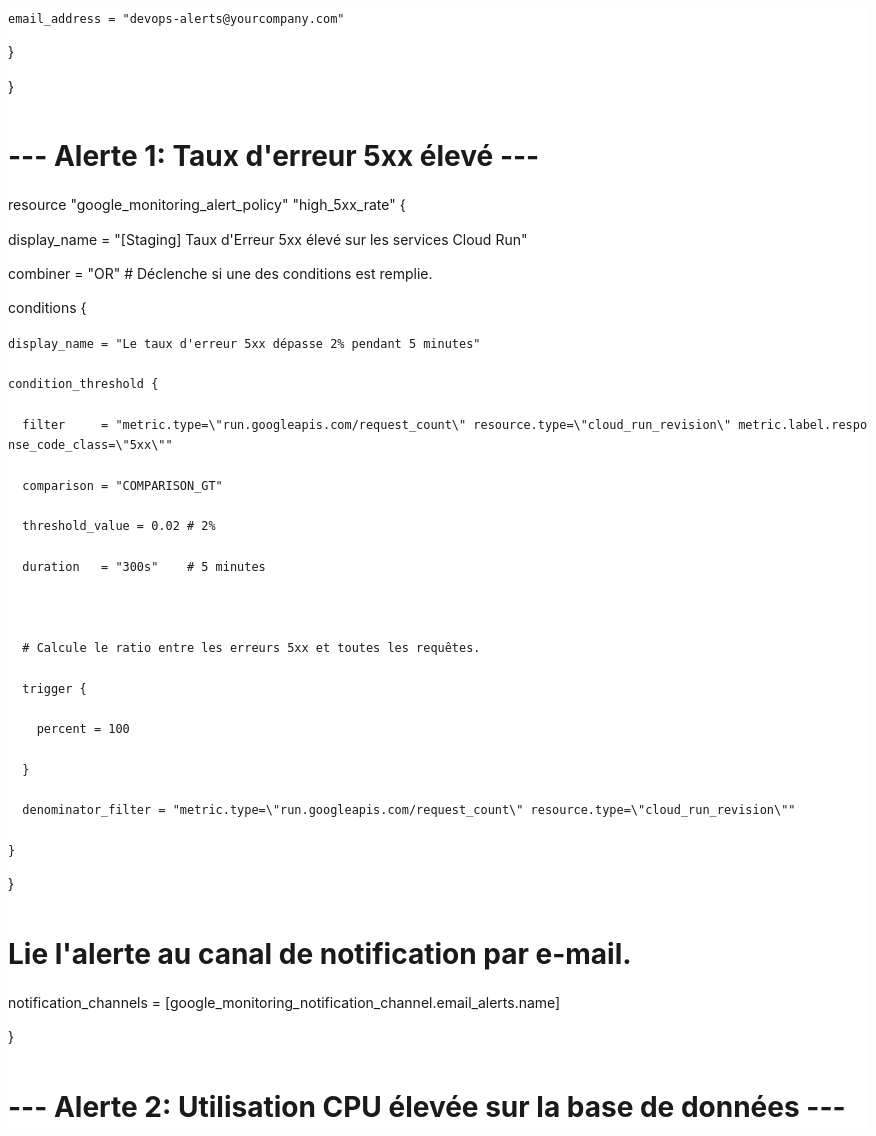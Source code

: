    email_address = "devops-alerts@yourcompany.com"

  }

}



# --- Alerte 1: Taux d'erreur 5xx élevé ---

resource "google_monitoring_alert_policy" "high_5xx_rate" {

  display_name = "[Staging] Taux d'Erreur 5xx élevé sur les services Cloud Run"

  combiner     = "OR" # Déclenche si une des conditions est remplie.

  

  conditions {

    display_name = "Le taux d'erreur 5xx dépasse 2% pendant 5 minutes"

    condition_threshold {

      filter     = "metric.type=\"run.googleapis.com/request_count\" resource.type=\"cloud_run_revision\" metric.label.response_code_class=\"5xx\""

      comparison = "COMPARISON_GT"

      threshold_value = 0.02 # 2%

      duration   = "300s"    # 5 minutes

      

      # Calcule le ratio entre les erreurs 5xx et toutes les requêtes.

      trigger {

        percent = 100

      }

      denominator_filter = "metric.type=\"run.googleapis.com/request_count\" resource.type=\"cloud_run_revision\""

    }

  }

  

  # Lie l'alerte au canal de notification par e-mail.

  notification_channels = [google_monitoring_notification_channel.email_alerts.name]

}



# --- Alerte 2: Utilisation CPU élevée sur la base de données ---
